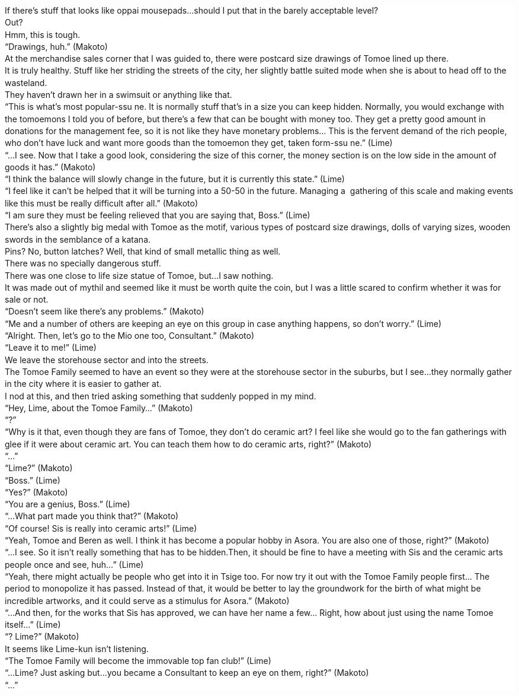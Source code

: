 If there’s stuff that looks like oppai mousepads…should I put that in the barely acceptable level?<br/>
Out? <br/>
Hmm, this is tough.<br/>
“Drawings, huh.” (Makoto)<br/>
At the merchandise sales corner that I was guided to, there were postcard size drawings of Tomoe lined up there.<br/>
It is truly healthy. Stuff like her striding the streets of the city, her slightly battle suited mode when she is about to head off to the wasteland. <br/>
They haven’t drawn her in a swimsuit or anything like that. <br/>
“This is what’s most popular-ssu ne. It is normally stuff that’s in a size you can keep hidden. Normally, you would exchange with the tomoemons I told you of before, but there’s a few that can be bought with money too. They get a pretty good amount in donations for the management fee, so it is not like they have monetary problems… This is the fervent demand of the rich people, who don’t have luck and want more goods than the tomoemon they get, taken form-ssu ne.” (Lime)<br/>
“…I see. Now that I take a good look, considering the size of this corner, the money section is on the low side in the amount of goods it has.” (Makoto)<br/>
“I think the balance will slowly change in the future, but it is currently this state.” (Lime)<br/>
“I feel like it can’t be helped that it will be turning into a 50-50 in the future. Managing a  gathering of this scale and making events like this must be really difficult after all.” (Makoto)<br/>
“I am sure they must be feeling relieved that you are saying that, Boss.” (Lime)<br/>
There’s also a slightly big medal with Tomoe as the motif, various types of postcard size drawings, dolls of varying sizes, wooden swords in the semblance of a katana. <br/>
Pins? No, button latches? Well, that kind of small metallic thing as well. <br/>
There was no specially dangerous stuff. <br/>
There was one close to life size statue of Tomoe, but…I saw nothing. <br/>
It was made out of mythil and seemed like it must be worth quite the coin, but I was a little scared to confirm whether it was for sale or not. <br/>
“Doesn’t seem like there’s any problems.” (Makoto)<br/>
“Me and a number of others are keeping an eye on this group in case anything happens, so don’t worry.” (Lime)<br/>
“Alright. Then, let’s go to the Mio one too, Consultant.” (Makoto)<br/>
“Leave it to me!” (Lime)<br/>
We leave the storehouse sector and into the streets. <br/>
The Tomoe Family seemed to have an event so they were at the storehouse sector in the suburbs, but I see…they normally gather in the city where it is easier to gather at. <br/>
I nod at this, and then tried asking something that suddenly popped in my mind. <br/>
“Hey, Lime, about the Tomoe Family…” (Makoto)<br/>
“?” <br/>
“Why is it that, even though they are fans of Tomoe, they don’t do ceramic art? I feel like she would go to the fan gatherings with glee if it were about ceramic art. You can teach them how to do ceramic arts, right?” (Makoto)<br/>
“…” <br/>
“Lime?” (Makoto)<br/>
“Boss.” (Lime)<br/>
“Yes?” (Makoto)<br/>
“You are a genius, Boss.” (Lime)<br/>
“…What part made you think that?” (Makoto)<br/>
“Of course! Sis is really into ceramic arts!” (Lime)<br/>
“Yeah, Tomoe and Beren as well. I think it has become a popular hobby in Asora. You are also one of those, right?” (Makoto)<br/>
“…I see. So it isn’t really something that has to be hidden.Then, it should be fine to have a meeting with Sis and the ceramic arts people once and see, huh…” (Lime)<br/>
“Yeah, there might actually be people who get into it in Tsige too. For now try it out with the Tomoe Family people first… The period to monopolize it has passed. Instead of that, it would be better to lay the groundwork for the birth of what might be incredible artworks, and it could serve as a stimulus for Asora.” (Makoto)<br/>
“…And then, for the works that Sis has approved, we can have her name a few… Right, how about just using the name Tomoe itself…” (Lime)<br/>
“? Lime?” (Makoto)<br/>
It seems like Lime-kun isn’t listening. <br/>
“The Tomoe Family will become the immovable top fan club!” (Lime)<br/>
“…Lime? Just asking but…you became a Consultant to keep an eye on them, right?” (Makoto)<br/>
“…”<br/>